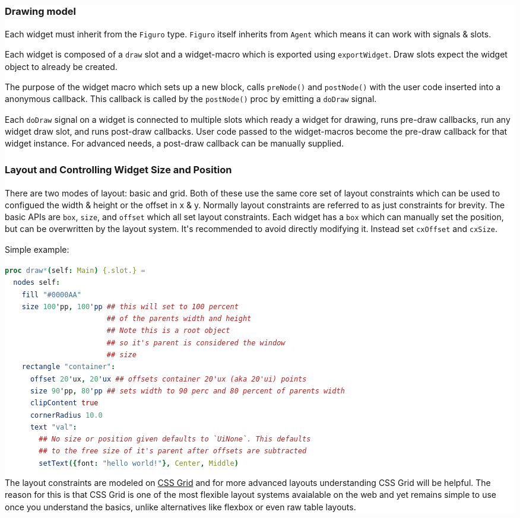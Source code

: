 ### Drawing model

Each widget must inherit from the `Figuro` type. `Figuro` itself inherits from `Agent` which means it can work with signals & slots.

Each widget is composed of a `draw` slot and a widget-macro which is exported using `exportWidget`. Draw slots expect the widget object to already be created.

The purpose of the widget macro which sets up a new block, calls `preNode()` and `postNode()` with the user code inserted into a anonymous callback. This callback is called by the `postNode()` proc by emitting a `doDraw` signal.

Each `doDraw` signal on a widget is connected to multiple slots which ready a widget for drawing, runs pre-draw callbacks, run any widget draw slot, and runs post-draw callbacks. User code passed to the widget-macros become the pre-draw callback for that widget instance. For advanced needs, a post-draw callback can be manually supplied.  

### Layout and Controlling Widget Size and Position

There are two modes of layout: basic and grid. Both of these use the same core set of layout constraints which can be used to configued the width & height or the offset in x & y. Normally layout constraints are referred to as just constraints for brevity. The basic APIs are `box`, `size`, and `offset` which all set layout constraints. Each widget has a `box` which can manually set the position, but can be overwritten by the layout system. It's recommended to avoid directly modifying it. Instead set `cxOffset` and `cxSize`.

Simple example:

```nim
proc draw*(self: Main) {.slot.} =
  nodes self:
    fill "#0000AA"
    size 100'pp, 100'pp ## this will set to 100 percent
                        ## of the parents width and height
                        ## Note this is a root object
                        ## so it's parent is considered the window
                        ## size
    rectangle "container":
      offset 20'ux, 20'ux ## offsets container 20'ux (aka 20'ui) points
      size 90'pp, 80'pp ## sets width to 90 perc and 80 percent of parents width
      clipContent true
      cornerRadius 10.0
      text "val":
        ## No size or position given defaults to `UiNone`. This defaults
        ## to the free size of it's parent after offsets are subtracted
        setText({font: "hello world!"}, Center, Middle)

```

The layout constraints are modeled on [CSS Grid](https://css-tricks.com/snippets/css/complete-guide-grid/) and for more advanced layouts understanding CSS Grid will be helpful. The reason for this is that CSS Grid is one of the most flexible layout systems avaialable on the web and yet remains simple to use once you understand the basics, unlike alternatives like flexbox or even raw table layouts.
